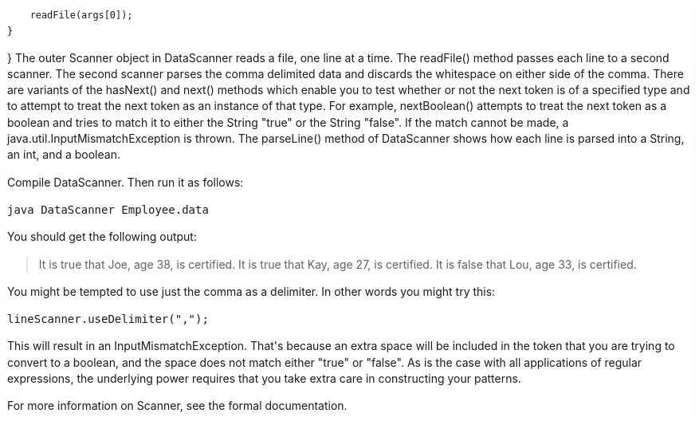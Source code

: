         readFile(args[0]);
    }
}
</pre>
The outer Scanner object in DataScanner reads a file, one line at a time. The readFile() method passes each line to a second scanner. The second scanner parses the comma delimited data and discards the whitespace on either side of the comma. There are variants of the hasNext() and next() methods which enable you to test whether or not the next token is of a specified type and to attempt to treat the next token as an instance of that type. For example, nextBoolean() attempts to treat the next token as a boolean and tries to match it to either the String "true" or the String "false". If the match cannot be made, a java.util.InputMismatchException is thrown. The parseLine() method of DataScanner shows how each line is parsed into a String, an int, and a boolean.

Compile DataScanner. Then run it as follows:
<pre class="lang:shell decode:1 " >
java DataScanner Employee.data</pre>

You should get the following output:
<blockquote>
It is true that Joe, age 38, is certified.
It is true that Kay, age 27, is certified.
It is false that Lou, age 33, is certified.
</blockquote>
You might be tempted to use just the comma as a delimiter. In other words you might try this:
<pre class="lang:java decode:1 " >
lineScanner.useDelimiter(",");</pre>
This will result in an InputMismatchException. That's because an extra space will be included in the token that you are trying to convert to a boolean, and the space does not match either "true" or "false". As is the case with all applications of regular expressions, the underlying power requires that you take extra care in constructing your patterns.

For more information on Scanner, see the formal documentation.